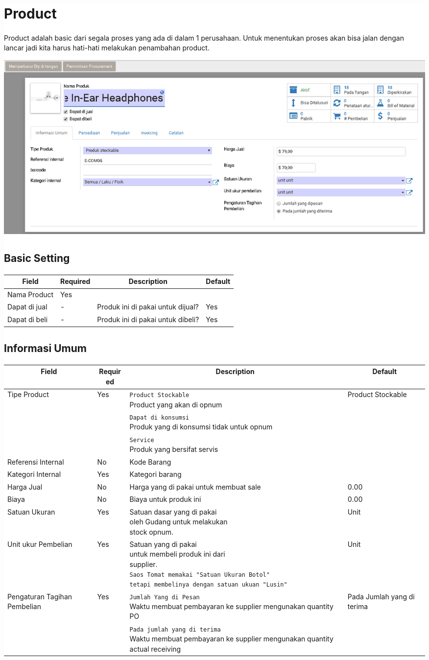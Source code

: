 # Product

Product adalah basic dari segala proses yang ada di dalam 1 perusahaan.
Untuk menentukan proses akan bisa jalan dengan lancar jadi kita harus hati-hati
melakukan penambahan product.

![Item General](img/item_general.png)

## Basic Setting

|Field|Required|Description|Default|
|-----|--------|-----------|-------|
|Nama Product|Yes|||
|Dapat di jual|-|Produk ini di pakai untuk dijual?|Yes|
|Dapat di beli|-|Produk ini di pakai untuk dibeli?|Yes|

## Informasi Umum

|Field|Required|Description|Default|
|-----|--------|-----------|-------|
|Tipe Product|Yes|`Product Stockable` <br>Product yang akan di opnum|Product Stockable|
|||`Dapat di konsumsi` <br>Produk yang di konsumsi tidak untuk opnum||
|||` Service `<br> Produk yang bersifat servis||
|Referensi Internal|No|Kode Barang||
|Kategori Internal|Yes|Kategori barang||
|Harga Jual|No|Harga yang di pakai untuk membuat sale|0.00|
|Biaya|No|Biaya untuk produk ini|0.00|
|Satuan Ukuran|Yes|Satuan dasar yang di pakai<br>oleh Gudang untuk melakukan <br>stock opnum.|Unit|
|Unit ukur Pembelian|Yes|Satuan yang di pakai<br>untuk membeli produk ini dari <br>supplier. <br>`Saos Tomat memakai "Satuan Ukuran Botol"`<br> `tetapi membelinya dengan satuan ukuan "Lusin"`|Unit|
|Pengaturan Tagihan Pembelian|Yes|`Jumlah Yang di Pesan`<br>Waktu membuat pembayaran ke supplier mengunakan quantity PO|Pada Jumlah yang di terima|
|||`Pada jumlah yang di terima`<br>Waktu membuat pembayaran ke supplier mengunakan quantity actual receiving||
